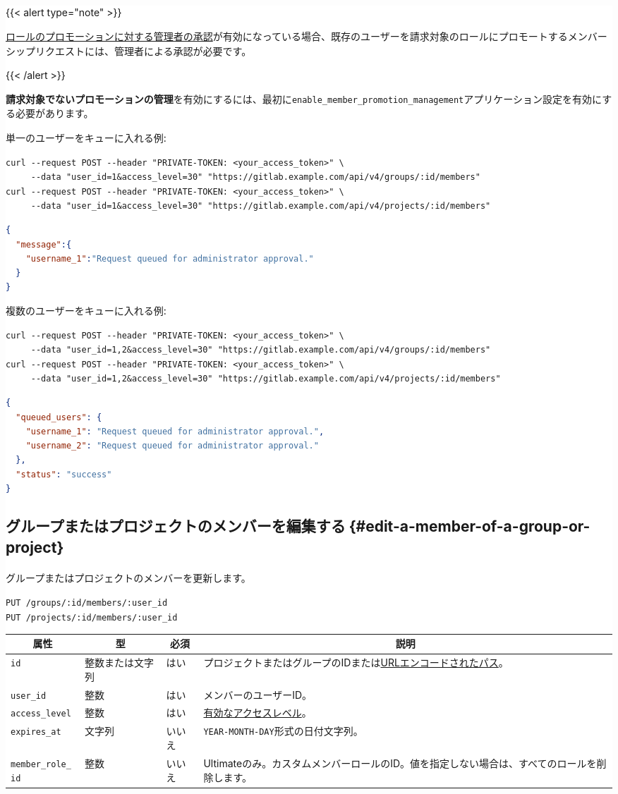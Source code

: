 {{< alert type="note" >}}

[ロールのプロモーションに対する管理者の承認](../administration/settings/sign_up_restrictions.md#turn-on-administrator-approval-for-role-promotions)が有効になっている場合、既存のユーザーを請求対象のロールにプロモートするメンバーシップリクエストには、管理者による承認が必要です。

{{< /alert >}}

**請求対象でないプロモーションの管理**を有効にするには、最初に`enable_member_promotion_management`アプリケーション設定を有効にする必要があります。

単一のユーザーをキューに入れる例:

```shell
curl --request POST --header "PRIVATE-TOKEN: <your_access_token>" \
     --data "user_id=1&access_level=30" "https://gitlab.example.com/api/v4/groups/:id/members"
curl --request POST --header "PRIVATE-TOKEN: <your_access_token>" \
     --data "user_id=1&access_level=30" "https://gitlab.example.com/api/v4/projects/:id/members"
```

```json
{
  "message":{
    "username_1":"Request queued for administrator approval."
  }
}
```

複数のユーザーをキューに入れる例:

```shell
curl --request POST --header "PRIVATE-TOKEN: <your_access_token>" \
     --data "user_id=1,2&access_level=30" "https://gitlab.example.com/api/v4/groups/:id/members"
curl --request POST --header "PRIVATE-TOKEN: <your_access_token>" \
     --data "user_id=1,2&access_level=30" "https://gitlab.example.com/api/v4/projects/:id/members"
```

```json
{
  "queued_users": {
    "username_1": "Request queued for administrator approval.",
    "username_2": "Request queued for administrator approval."
  },
  "status": "success"
}
```

## グループまたはプロジェクトのメンバーを編集する {#edit-a-member-of-a-group-or-project}

グループまたはプロジェクトのメンバーを更新します。

```plaintext
PUT /groups/:id/members/:user_id
PUT /projects/:id/members/:user_id
```

| 属性        | 型              | 必須 | 説明 |
|------------------|-------------------|----------|-------------|
| `id`             | 整数または文字列 | はい      | プロジェクトまたはグループのIDまたは[URLエンコードされたパス](rest/_index.md#namespaced-paths)。 |
| `user_id`        | 整数           | はい      | メンバーのユーザーID。 |
| `access_level`   | 整数           | はい      | [有効なアクセスレベル](access_requests.md#valid-access-levels)。 |
| `expires_at`     | 文字列            | いいえ       | `YEAR-MONTH-DAY`形式の日付文字列。 |
| `member_role_id` | 整数           | いいえ       | Ultimateのみ。カスタムメンバーロールのID。値を指定しない場合は、すべてのロールを削除します。 |
